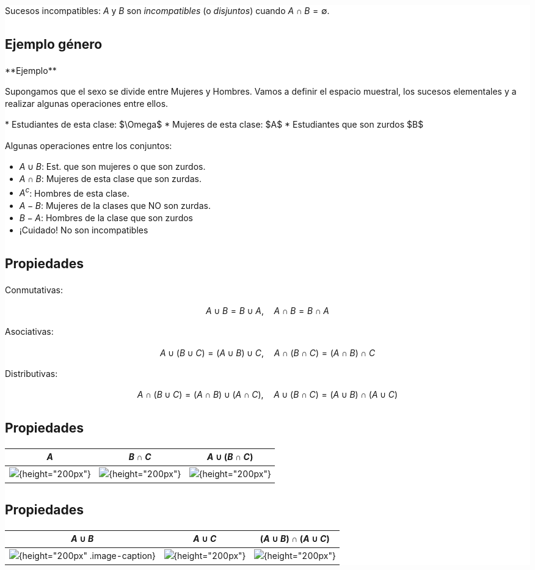 <l class="definition"> Sucesos incompatibles</l>: $A$ y $B$ son *incompatibles* (o *disjuntos*) cuando  $A\cap B=\emptyset$.


## Ejemplo género

<div class="example">
**Ejemplo**

Supongamos que el sexo se divide entre Mujeres y Hombres. Vamos a definir el espacio muestral, los sucesos elementales y a realizar algunas operaciones entre ellos.
</div>

<div class="example-sol">
* Estudiantes de esta clase: $\Omega$
* Mujeres de esta clase: $A$
* Estudiantes que son zurdos $B$

Algunas operaciones entre los conjuntos:

* $A\cup B$: Est. que son mujeres o que son zurdos.
* $A\cap B$: Mujeres de esta clase que son zurdas.
* $A^c$: Hombres de esta clase.
* $A-B$: Mujeres de la clases que NO son zurdas.
* $B-A$: Hombres de la clase que son zurdos
* ¡Cuidado! No son incompatibles 
</div>

## Propiedades

<l class="definition">Conmutativas</l>: 

$$A\cup B=B\cup A, \quad A\cap B=B\cap A$$

<l class="definition">Asociativas</l>: 

$$A\cup(B\cup C)=(A\cup B)\cup C, \quad A\cap(B\cap C)=(A\cap B)\cap C$$

<l class="definition">Distributivas</l>: 

$$A\cap(B\cup C)=(A\cap B)\cup (A\cap C), \quad A\cup(B\cap C)=(A\cup B)\cap (A\cup C)$$



## Propiedades

| $A$ | $B\cap C$ | $A\cup (B\cap C)$ |
|:--:|:--:|:--:| 
| ![](Images/proba1dibujos/distr11.jpg){height="200px"} | ![](Images/proba1dibujos/distr12.jpg){height="200px"} | ![](Images/proba1dibujos/distr13.jpg){height="200px"} |

## Propiedades

| $A\cup B$ | $A\cup C$ | $(A\cup B)\cap (A\cup C)$ |
|:--:|:--:|:--:| 
| ![](Images/proba1dibujos/distr21.jpg){height="200px" .image-caption} | ![](Images/proba1dibujos/distr22.jpg){height="200px"} | ![](Images/proba1dibujos/distr23.jpg){height="200px"} |
